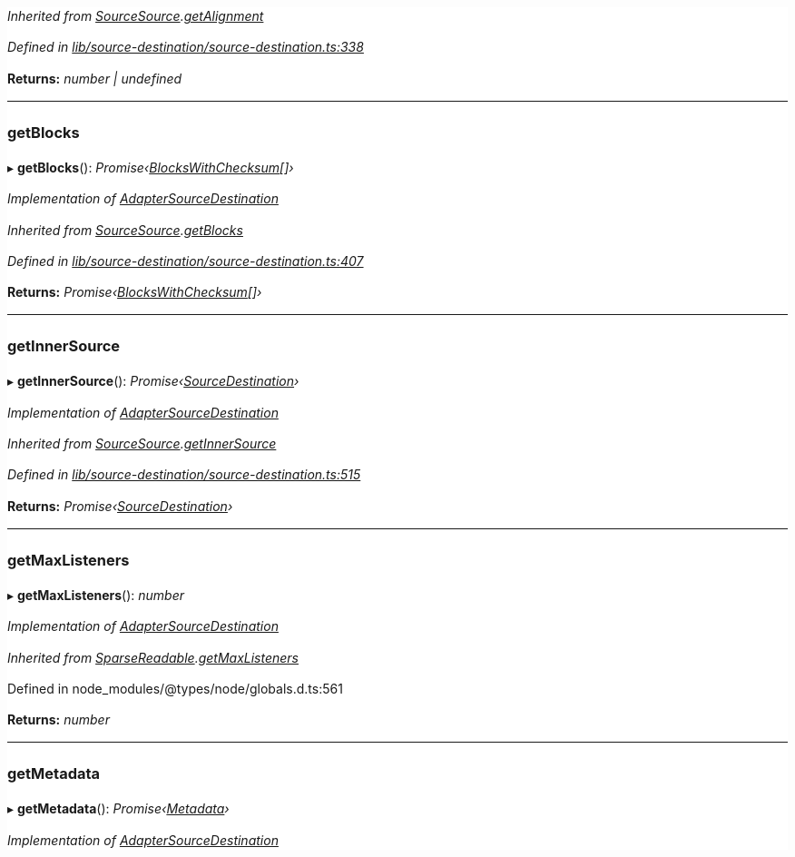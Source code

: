 *Inherited from [SourceSource](sourcesource.md).[getAlignment](sourcesource.md#getalignment)*

*Defined in [lib/source-destination/source-destination.ts:338](https://github.com/balena-io-modules/etcher-sdk/blob/78fae11/lib/source-destination/source-destination.ts#L338)*

**Returns:** *number | undefined*

___

###  getBlocks

▸ **getBlocks**(): *Promise‹[BlocksWithChecksum](../interfaces/blockswithchecksum.md)[]›*

*Implementation of [AdapterSourceDestination](../interfaces/adaptersourcedestination.md)*

*Inherited from [SourceSource](sourcesource.md).[getBlocks](sourcesource.md#getblocks)*

*Defined in [lib/source-destination/source-destination.ts:407](https://github.com/balena-io-modules/etcher-sdk/blob/78fae11/lib/source-destination/source-destination.ts#L407)*

**Returns:** *Promise‹[BlocksWithChecksum](../interfaces/blockswithchecksum.md)[]›*

___

###  getInnerSource

▸ **getInnerSource**(): *Promise‹[SourceDestination](sourcedestination.md)›*

*Implementation of [AdapterSourceDestination](../interfaces/adaptersourcedestination.md)*

*Inherited from [SourceSource](sourcesource.md).[getInnerSource](sourcesource.md#getinnersource)*

*Defined in [lib/source-destination/source-destination.ts:515](https://github.com/balena-io-modules/etcher-sdk/blob/78fae11/lib/source-destination/source-destination.ts#L515)*

**Returns:** *Promise‹[SourceDestination](sourcedestination.md)›*

___

###  getMaxListeners

▸ **getMaxListeners**(): *number*

*Implementation of [AdapterSourceDestination](../interfaces/adaptersourcedestination.md)*

*Inherited from [SparseReadable](../interfaces/sparsereadable.md).[getMaxListeners](../interfaces/sparsereadable.md#getmaxlisteners)*

Defined in node_modules/@types/node/globals.d.ts:561

**Returns:** *number*

___

###  getMetadata

▸ **getMetadata**(): *Promise‹[Metadata](../interfaces/metadata.md)›*

*Implementation of [AdapterSourceDestination](../interfaces/adaptersourcedestination.md)*
